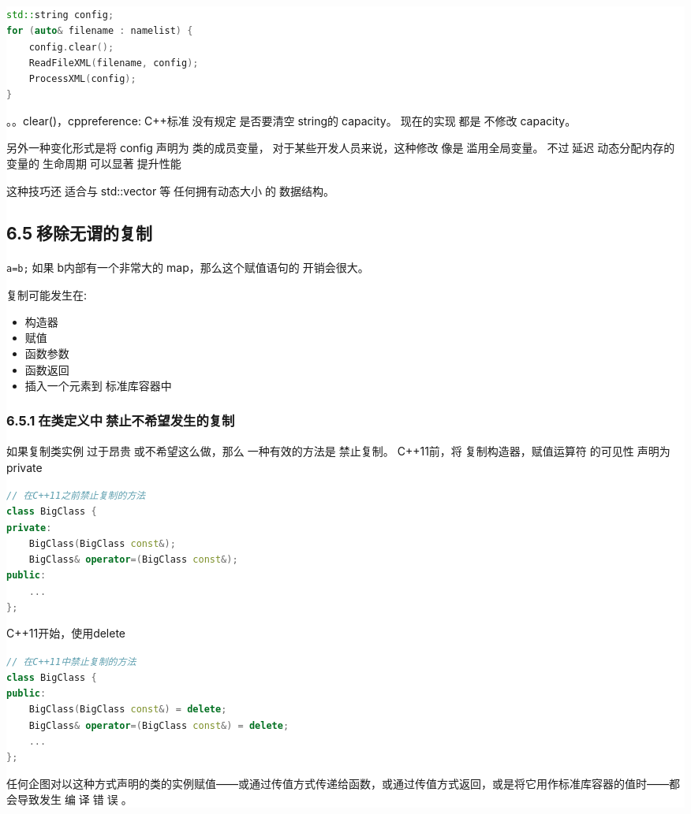 ```C++
std::string config;
for (auto& filename : namelist) {
    config.clear();
    ReadFileXML(filename, config);
    ProcessXML(config);
}
```

。。clear()，cppreference: C++标准 没有规定 是否要清空 string的 capacity。 现在的实现 都是 不修改 capacity。

另外一种变化形式是将 config 声明为 类的成员变量， 对于某些开发人员来说，这种修改 像是 滥用全局变量。 不过 延迟 动态分配内存的 变量的 生命周期 可以显著 提升性能

这种技巧还 适合与 std::vector 等 任何拥有动态大小 的 数据结构。


## 6.5 移除无谓的复制

`a=b;` 如果 b内部有一个非常大的 map，那么这个赋值语句的 开销会很大。

复制可能发生在:
- 构造器
- 赋值
- 函数参数
- 函数返回
- 插入一个元素到 标准库容器中

### 6.5.1 在类定义中 禁止不希望发生的复制

如果复制类实例 过于昂贵 或不希望这么做，那么 一种有效的方法是 禁止复制。
C++11前，将 复制构造器，赋值运算符 的可见性 声明为 private
```C++
// 在C++11之前禁止复制的方法
class BigClass {
private:
    BigClass(BigClass const&);
    BigClass& operator=(BigClass const&);
public:
    ...
};
```

C++11开始，使用delete

```C++
// 在C++11中禁止复制的方法
class BigClass {
public:
    BigClass(BigClass const&) = delete;
    BigClass& operator=(BigClass const&) = delete;
    ...
};
```

任何企图对以这种方式声明的类的实例赋值——或通过传值方式传递给函数，或通过传值方式返回，或是将它用作标准库容器的值时——都会导致发生 编 译 错 误 。
